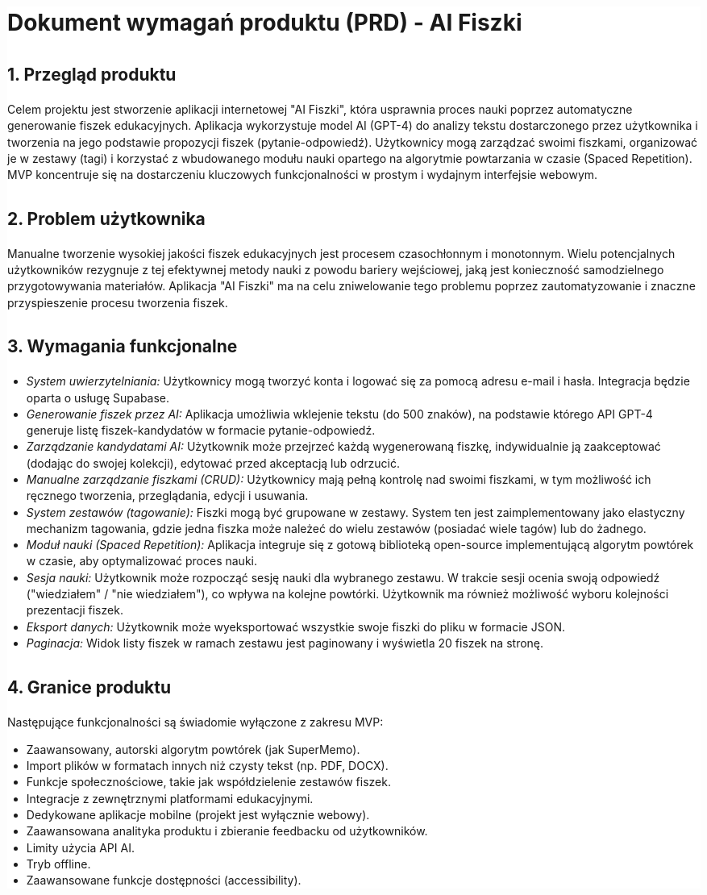 # Dokument wymagań produktu (PRD) - AI Fiszki

## 1. Przegląd produktu
Celem projektu jest stworzenie aplikacji internetowej "AI Fiszki", która usprawnia proces nauki poprzez automatyczne generowanie fiszek edukacyjnych. Aplikacja wykorzystuje model AI (GPT-4) do analizy tekstu dostarczonego przez użytkownika i tworzenia na jego podstawie propozycji fiszek (pytanie-odpowiedź). Użytkownicy mogą zarządzać swoimi fiszkami, organizować je w zestawy (tagi) i korzystać z wbudowanego modułu nauki opartego na algorytmie powtarzania w czasie (Spaced Repetition). MVP koncentruje się na dostarczeniu kluczowych funkcjonalności w prostym i wydajnym interfejsie webowym.

## 2. Problem użytkownika
Manualne tworzenie wysokiej jakości fiszek edukacyjnych jest procesem czasochłonnym i monotonnym. Wielu potencjalnych użytkowników rezygnuje z tej efektywnej metody nauki z powodu bariery wejściowej, jaką jest konieczność samodzielnego przygotowywania materiałów. Aplikacja "AI Fiszki" ma na celu zniwelowanie tego problemu poprzez zautomatyzowanie i znaczne przyspieszenie procesu tworzenia fiszek.

## 3. Wymagania funkcjonalne
- *System uwierzytelniania:* Użytkownicy mogą tworzyć konta i logować się za pomocą adresu e-mail i hasła. Integracja będzie oparta o usługę Supabase.
- *Generowanie fiszek przez AI:* Aplikacja umożliwia wklejenie tekstu (do 500 znaków), na podstawie którego API GPT-4 generuje listę fiszek-kandydatów w formacie pytanie-odpowiedź.
- *Zarządzanie kandydatami AI:* Użytkownik może przejrzeć każdą wygenerowaną fiszkę, indywidualnie ją zaakceptować (dodając do swojej kolekcji), edytować przed akceptacją lub odrzucić.
- *Manualne zarządzanie fiszkami (CRUD):* Użytkownicy mają pełną kontrolę nad swoimi fiszkami, w tym możliwość ich ręcznego tworzenia, przeglądania, edycji i usuwania.
- *System zestawów (tagowanie):* Fiszki mogą być grupowane w zestawy. System ten jest zaimplementowany jako elastyczny mechanizm tagowania, gdzie jedna fiszka może należeć do wielu zestawów (posiadać wiele tagów) lub do żadnego.
- *Moduł nauki (Spaced Repetition):* Aplikacja integruje się z gotową biblioteką open-source implementującą algorytm powtórek w czasie, aby optymalizować proces nauki.
- *Sesja nauki:* Użytkownik może rozpocząć sesję nauki dla wybranego zestawu. W trakcie sesji ocenia swoją odpowiedź ("wiedziałem" / "nie wiedziałem"), co wpływa na kolejne powtórki. Użytkownik ma również możliwość wyboru kolejności prezentacji fiszek.
- *Eksport danych:* Użytkownik może wyeksportować wszystkie swoje fiszki do pliku w formacie JSON.
- *Paginacja:* Widok listy fiszek w ramach zestawu jest paginowany i wyświetla 20 fiszek na stronę.

## 4. Granice produktu
Następujące funkcjonalności są świadomie wyłączone z zakresu MVP:
- Zaawansowany, autorski algorytm powtórek (jak SuperMemo).
- Import plików w formatach innych niż czysty tekst (np. PDF, DOCX).
- Funkcje społecznościowe, takie jak współdzielenie zestawów fiszek.
- Integracje z zewnętrznymi platformami edukacyjnymi.
- Dedykowane aplikacje mobilne (projekt jest wyłącznie webowy).
- Zaawansowana analityka produktu i zbieranie feedbacku od użytkowników.
- Limity użycia API AI.
- Tryb offline.
- Zaawansowane funkcje dostępności (accessibility).
